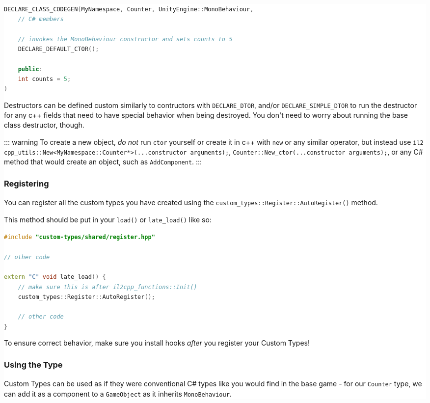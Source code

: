 ```cpp
DECLARE_CLASS_CODEGEN(MyNamespace, Counter, UnityEngine::MonoBehaviour,
    // C# members

    // invokes the MonoBehaviour constructor and sets counts to 5
    DECLARE_DEFAULT_CTOR();

    public:
    int counts = 5;
)
```

Destructors can be defined custom similarly to contructors with `DECLARE_DTOR`, and/or `DECLARE_SIMPLE_DTOR` to run
the destructor for any c++ fields that need to have special behavior when being destroyed. You don't need to worry
about running the base class destructor, though.

::: warning
To create a new object, _do not_ run `ctor` yourself or create it in c++ with `new` or any similar operator,
but instead use `il2cpp_utils::New<MyNamespace::Counter*>(...constructor arguments);`, `Counter::New_ctor(...constructor
arguments);`, or any C# method that would
create an object, such as `AddComponent`.
:::

### Registering

You can register all the custom types you have created using the `custom_types::Register::AutoRegister()` method.

This method should be put in your `load()` or `late_load()` like so:

```cpp
#include "custom-types/shared/register.hpp"

// other code

extern "C" void late_load() {
    // make sure this is after il2cpp_functions::Init()
    custom_types::Register::AutoRegister();

    // other code
}
```

To ensure correct behavior, make sure you install hooks _after_ you register your Custom Types!

### Using the Type

Custom Types can be used as if they were conventional C# types like you would find in the base game - for our `Counter` type,
we can add it as a component to a `GameObject` as it inherits `MonoBehaviour`.

